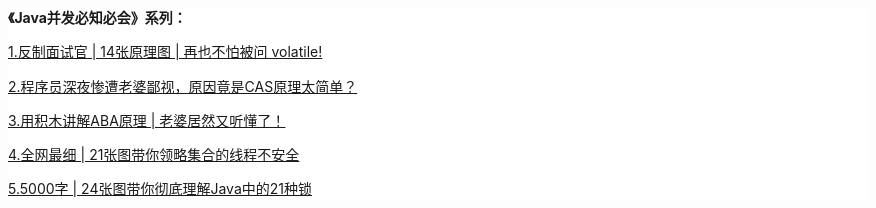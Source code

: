 

**《Java并发必知必会》系列：**  

[1.反制面试官 | 14张原理图 | 再也不怕被问 volatile!](https://juejin.im/post/6861885337568804871)

[2.程序员深夜惨遭老婆鄙视，原因竟是CAS原理太简单？](https://juejin.im/post/6863799243182702599)

[3.用积木讲解ABA原理 | 老婆居然又听懂了！](https://juejin.im/post/6864945088721027079)

[4.全网最细 |  21张图带你领略集合的线程不安全](https://juejin.im/editor/drafts/6866429369330597901)         

[5.5000字 | 24张图带你彻底理解Java中的21种锁](https://juejin.im/post/6867922895536914446#comment)  